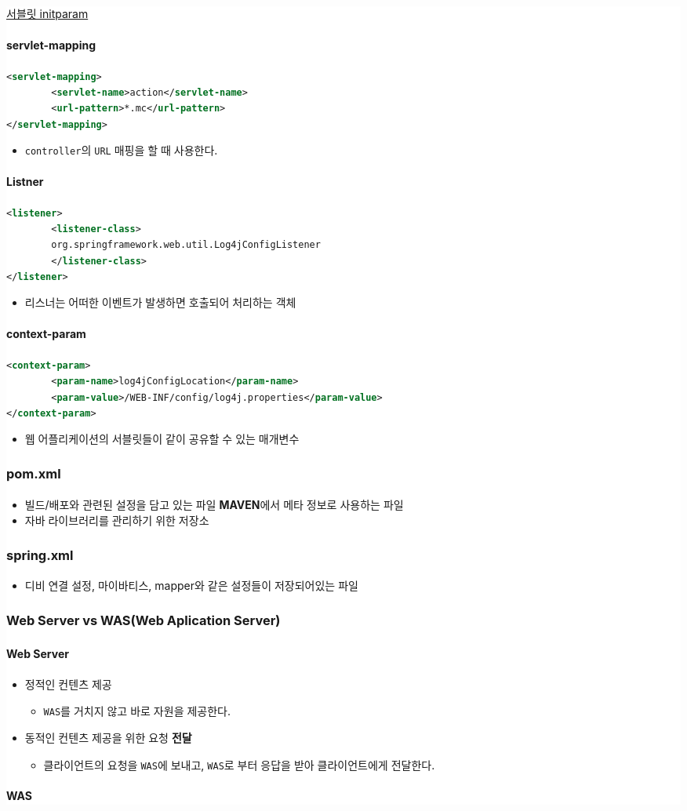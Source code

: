 [서블릿 initparam](https://dololak.tistory.com/47)

#### servlet-mapping

```xml
<servlet-mapping>
		<servlet-name>action</servlet-name>
		<url-pattern>*.mc</url-pattern>
</servlet-mapping>
```

- `controller`의 `URL` 매핑을 할 때 사용한다.

#### Listner

```xml
<listener>
		<listener-class>
		org.springframework.web.util.Log4jConfigListener
		</listener-class>
</listener>
```

- 리스너는 어떠한 이벤트가 발생하면 호출되어 처리하는 객체

#### context-param

```xml
<context-param>
		<param-name>log4jConfigLocation</param-name>
		<param-value>/WEB-INF/config/log4j.properties</param-value>
</context-param>
```

-  웹 어플리케이션의 서블릿들이 같이 공유할 수 있는 매개변수

### pom.xml

- 빌드/배포와 관련된 설정을 담고 있는 파일 **MAVEN**에서 메타 정보로 사용하는 파일
- 자바 라이브러리를 관리하기 위한 저장소

### spring.xml

- 디비 연결 설정, 마이바티스, mapper와 같은 설정들이 저장되어있는 파일

### Web Server vs WAS(Web Aplication Server)

#### Web Server

- 정적인 컨텐츠 제공
  - `WAS`를 거치지 않고 바로 자원을 제공한다.

- 동적인 컨텐츠 제공을 위한 요청 **전달**
  - 클라이언트의 요청을 `WAS`에 보내고, `WAS`로 부터 응답을 받아 클라이언트에게 전달한다.

#### WAS
